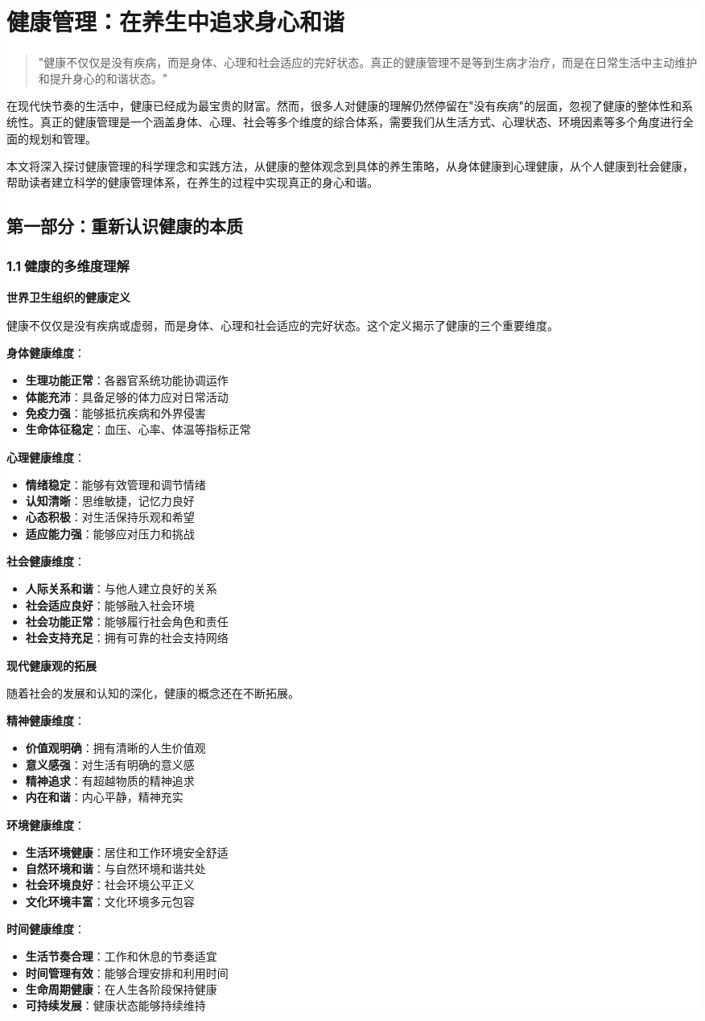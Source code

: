 # 健康管理：在养生中追求身心和谐

> "健康不仅仅是没有疾病，而是身体、心理和社会适应的完好状态。真正的健康管理不是等到生病才治疗，而是在日常生活中主动维护和提升身心的和谐状态。"

在现代快节奏的生活中，健康已经成为最宝贵的财富。然而，很多人对健康的理解仍然停留在"没有疾病"的层面，忽视了健康的整体性和系统性。真正的健康管理是一个涵盖身体、心理、社会等多个维度的综合体系，需要我们从生活方式、心理状态、环境因素等多个角度进行全面的规划和管理。

本文将深入探讨健康管理的科学理念和实践方法，从健康的整体观念到具体的养生策略，从身体健康到心理健康，从个人健康到社会健康，帮助读者建立科学的健康管理体系，在养生的过程中实现真正的身心和谐。

## 第一部分：重新认识健康的本质

### 1.1 健康的多维度理解

**世界卫生组织的健康定义**

健康不仅仅是没有疾病或虚弱，而是身体、心理和社会适应的完好状态。这个定义揭示了健康的三个重要维度。

**身体健康维度**：
- **生理功能正常**：各器官系统功能协调运作
- **体能充沛**：具备足够的体力应对日常活动
- **免疫力强**：能够抵抗疾病和外界侵害
- **生命体征稳定**：血压、心率、体温等指标正常

**心理健康维度**：
- **情绪稳定**：能够有效管理和调节情绪
- **认知清晰**：思维敏捷，记忆力良好
- **心态积极**：对生活保持乐观和希望
- **适应能力强**：能够应对压力和挑战

**社会健康维度**：
- **人际关系和谐**：与他人建立良好的关系
- **社会适应良好**：能够融入社会环境
- **社会功能正常**：能够履行社会角色和责任
- **社会支持充足**：拥有可靠的社会支持网络

**现代健康观的拓展**

随着社会的发展和认知的深化，健康的概念还在不断拓展。

**精神健康维度**：
- **价值观明确**：拥有清晰的人生价值观
- **意义感强**：对生活有明确的意义感
- **精神追求**：有超越物质的精神追求
- **内在和谐**：内心平静，精神充实

**环境健康维度**：
- **生活环境健康**：居住和工作环境安全舒适
- **自然环境和谐**：与自然环境和谐共处
- **社会环境良好**：社会环境公平正义
- **文化环境丰富**：文化环境多元包容

**时间健康维度**：
- **生活节奏合理**：工作和休息的节奏适宜
- **时间管理有效**：能够合理安排和利用时间
- **生命周期健康**：在人生各阶段保持健康
- **可持续发展**：健康状态能够持续维持
